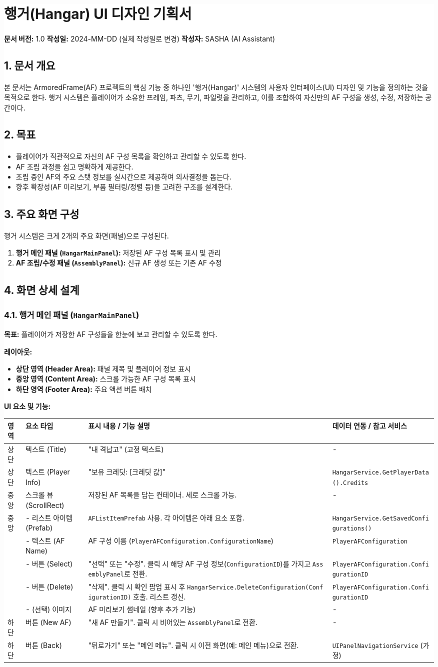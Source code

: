 # 행거(Hangar) UI 디자인 기획서

**문서 버전:** 1.0
**작성일:** 2024-MM-DD (실제 작성일로 변경)
**작성자:** SASHA (AI Assistant)

## 1. 문서 개요

본 문서는 ArmoredFrame(AF) 프로젝트의 핵심 기능 중 하나인 '행거(Hangar)' 시스템의 사용자 인터페이스(UI) 디자인 및 기능을 정의하는 것을 목적으로 한다. 행거 시스템은 플레이어가 소유한 프레임, 파츠, 무기, 파일럿을 관리하고, 이를 조합하여 자신만의 AF 구성을 생성, 수정, 저장하는 공간이다.

## 2. 목표

*   플레이어가 직관적으로 자신의 AF 구성 목록을 확인하고 관리할 수 있도록 한다.
*   AF 조립 과정을 쉽고 명확하게 제공한다.
*   조립 중인 AF의 주요 스탯 정보를 실시간으로 제공하여 의사결정을 돕는다.
*   향후 확장성(AF 미리보기, 부품 필터링/정렬 등)을 고려한 구조를 설계한다.

## 3. 주요 화면 구성

행거 시스템은 크게 2개의 주요 화면(패널)으로 구성된다.

1.  **행거 메인 패널 (`HangarMainPanel`):** 저장된 AF 구성 목록 표시 및 관리
2.  **AF 조립/수정 패널 (`AssemblyPanel`):** 신규 AF 생성 또는 기존 AF 수정

## 4. 화면 상세 설계

### 4.1. 행거 메인 패널 (`HangarMainPanel`)

**목표:** 플레이어가 저장한 AF 구성들을 한눈에 보고 관리할 수 있도록 한다.

**레이아웃:**

*   **상단 영역 (Header Area):** 패널 제목 및 플레이어 정보 표시
*   **중앙 영역 (Content Area):** 스크롤 가능한 AF 구성 목록 표시
*   **하단 영역 (Footer Area):** 주요 액션 버튼 배치

**UI 요소 및 기능:**

| 영역     | 요소 타입              | 표시 내용 / 기능 설명                                                                                             | 데이터 연동 / 참고 서비스                   |
| :------- | :--------------------- | :---------------------------------------------------------------------------------------------------------------- | :------------------------------------------ |
| 상단     | 텍스트 (Title)         | "내 격납고" (고정 텍스트)                                                                                           | -                                           |
| 상단     | 텍스트 (Player Info)   | "보유 크레딧: [크레딧 값]"                                                                                       | `HangarService.GetPlayerData().Credits`     |
| 중앙     | 스크롤 뷰 (ScrollRect) | 저장된 AF 목록을 담는 컨테이너. 세로 스크롤 가능.                                                                   | -                                           |
| 중앙     | - 리스트 아이템 (Prefab) | `AFListItemPrefab` 사용. 각 아이템은 아래 요소 포함.                                                             | `HangarService.GetSavedConfigurations()`    |
|          |   - 텍스트 (AF Name)   | AF 구성 이름 (`PlayerAFConfiguration.ConfigurationName`)                                                          | `PlayerAFConfiguration`                     |
|          |   - 버튼 (Select)      | "선택" 또는 "수정". 클릭 시 해당 AF 구성 정보(`ConfigurationID`)를 가지고 `AssemblyPanel`로 전환.            | `PlayerAFConfiguration.ConfigurationID`     |
|          |   - 버튼 (Delete)      | "삭제". 클릭 시 확인 팝업 표시 후 `HangarService.DeleteConfiguration(ConfigurationID)` 호출. 리스트 갱신. | `PlayerAFConfiguration.ConfigurationID`     |
|          |   - (선택) 이미지        | AF 미리보기 썸네일 (향후 추가 기능)                                                                               | -                                           |
| 하단     | 버튼 (New AF)        | "새 AF 만들기". 클릭 시 비어있는 `AssemblyPanel`로 전환.                                                         | -                                           |
| 하단     | 버튼 (Back)          | "뒤로가기" 또는 "메인 메뉴". 클릭 시 이전 화면(예: 메인 메뉴)으로 전환.                                        | `UIPanelNavigationService` (가정)           |
